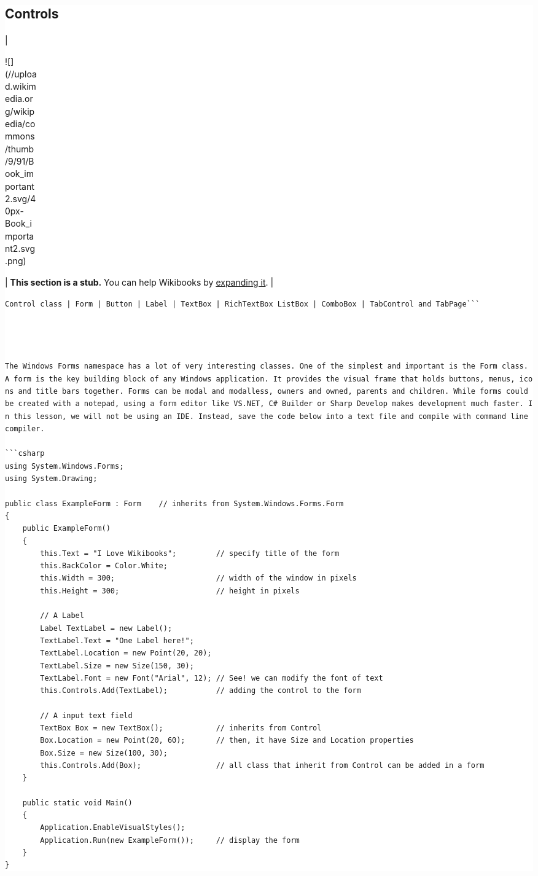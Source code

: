 
## Controls 

| 

<div style="width: 52px;">![](//upload.wikimedia.org/wikipedia/commons/thumb/9/91/Book_important2.svg/40px-Book_important2.svg.png)</div>

 | **This section is a stub.**
You can help Wikibooks by [expanding it](//en.wikibooks.org/w/index.php?title=C_Sharp_Programming/Print_version&action=edit). |

```csharpC# Windows Controls
Control class | Form | Button | Label | TextBox | RichTextBox ListBox | ComboBox | TabControl and TabPage```




The Windows Forms namespace has a lot of very interesting classes. One of the simplest and important is the Form class. A form is the key building block of any Windows application. It provides the visual frame that holds buttons, menus, icons and title bars together. Forms can be modal and modalless, owners and owned, parents and children. While forms could be created with a notepad, using a form editor like VS.NET, C# Builder or Sharp Develop makes development much faster. In this lesson, we will not be using an IDE. Instead, save the code below into a text file and compile with command line compiler.

```csharp
using System.Windows.Forms;
using System.Drawing;

public class ExampleForm : Form    // inherits from System.Windows.Forms.Form
{
    public ExampleForm()
    {
        this.Text = "I Love Wikibooks";         // specify title of the form
        this.BackColor = Color.White;
        this.Width = 300;                       // width of the window in pixels
        this.Height = 300;                      // height in pixels

        // A Label
        Label TextLabel = new Label();
        TextLabel.Text = "One Label here!";
        TextLabel.Location = new Point(20, 20);
        TextLabel.Size = new Size(150, 30);
        TextLabel.Font = new Font("Arial", 12); // See! we can modify the font of text
        this.Controls.Add(TextLabel);           // adding the control to the form

        // A input text field
        TextBox Box = new TextBox();            // inherits from Control
        Box.Location = new Point(20, 60);       // then, it have Size and Location properties
        Box.Size = new Size(100, 30);
        this.Controls.Add(Box);                 // all class that inherit from Control can be added in a form
    }

    public static void Main()
    {
        Application.EnableVisualStyles();
        Application.Run(new ExampleForm());     // display the form
    }
}
```
